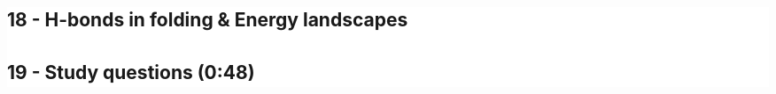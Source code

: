 <iframe width="750" height="315" src="https://www.youtube.com/embed/a6svCx29ELY" frameborder="0" allowfullscreen></iframe>

## 18 - H-bonds in folding & Energy landscapes

<iframe width="750" height="315" src="https://www.youtube.com/embed/AsKi8lXJWyM" frameborder="0" allowfullscreen></iframe>

## 19 - Study questions (0:48)

<iframe width="750" height="315" src="https://www.youtube.com/embed/vwlQBR4HBP8" frameborder="0" allowfullscreen></iframe>

